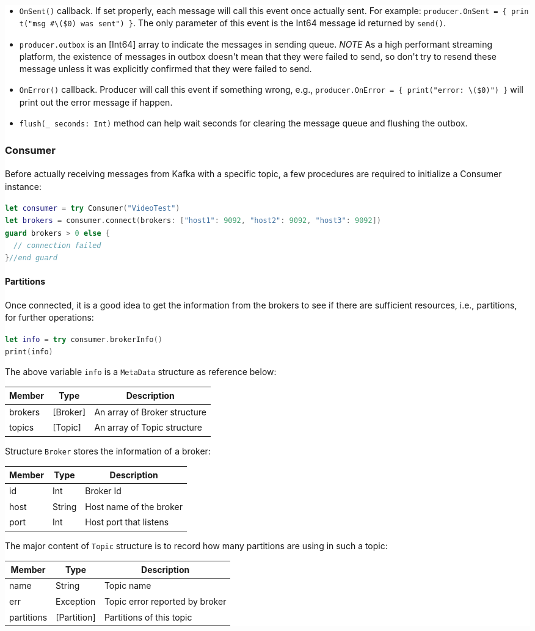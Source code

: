 - `OnSent()` callback. If set properly, each message will call this event once actually sent. For example: `producer.OnSent = { print("msg #\($0) was sent") }`. The only parameter of this event is the Int64 message id returned by `send()`.

- `producer.outbox` is an [Int64] array to indicate the messages in sending queue. *NOTE* As a high performant streaming platform, the existence of messages in outbox doesn't mean that they were failed to send, so don't try to resend these message unless it was explicitly confirmed that they were failed to send.

- `OnError()` callback. Producer will call this event if something wrong, e.g., `producer.OnError = { print("error: \($0)") }` will print out the error message if happen.

- `flush(_ seconds: Int)` method can help wait seconds for clearing the message queue and flushing the outbox.

### Consumer

Before actually receiving messages from Kafka with a specific topic, a few procedures are required to initialize a Consumer instance:

``` swift
let consumer = try Consumer("VideoTest")
let brokers = consumer.connect(brokers: ["host1": 9092, "host2": 9092, "host3": 9092])
guard brokers > 0 else {
  // connection failed
}//end guard
```

#### Partitions

Once connected, it is a good idea to get the information from the brokers to see if there are sufficient resources, i.e., partitions, for further operations:

``` swift
let info = try consumer.brokerInfo()
print(info)
```

The above variable `info` is a `MetaData` structure as reference below:

Member|Type|Description
------|----|-----------
brokers|[Broker]|An array of Broker structure
topics|[Topic]|An array of Topic structure

Structure `Broker` stores the information of a broker:

Member|Type|Description
------|----|-----------
id|Int|Broker Id
host|String|Host name of the broker
port|Int|Host port that listens

The major content of `Topic` structure is to record how many partitions are using in such a topic:

Member|Type|Description
------|----|-----------
name|String|Topic name
err|Exception|Topic error reported by broker
partitions|[Partition]|Partitions of this topic
